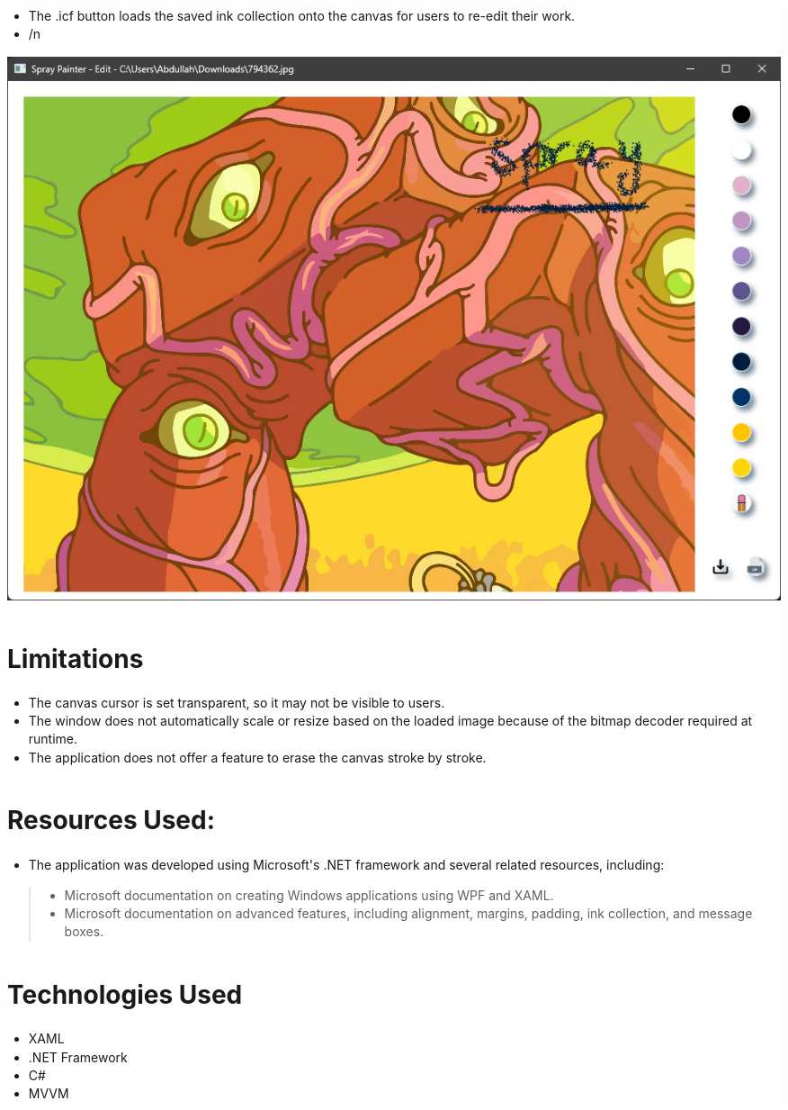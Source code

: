 - The .icf button loads the saved ink collection onto the canvas for users to re-edit their work.
- /n

<img src="sp3.png" alt="image" width="100%">

# Limitations

- The canvas cursor is set transparent, so it may not be visible to users.
- The window does not automatically scale or resize based on the loaded image because of the bitmap decoder required at runtime.
- The application does not offer a feature to erase the canvas stroke by stroke.

# Resources Used:
- The application was developed using Microsoft's .NET framework and several related resources, including:
> - Microsoft documentation on creating Windows applications using WPF and XAML.
> - Microsoft documentation on advanced features, including alignment, margins, padding, ink collection, and message boxes.

# Technologies Used
- XAML
- .NET Framework
- C#
- MVVM

